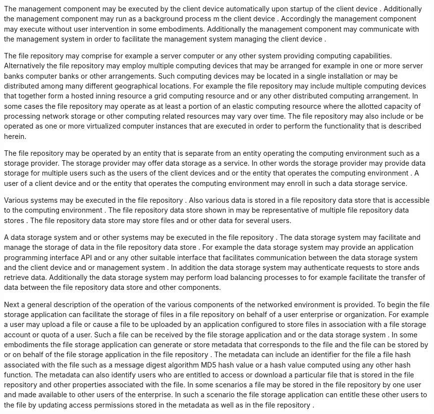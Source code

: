 The management component may be executed by the client device automatically upon startup of the client device . Additionally the management component may run as a background process m the client device . Accordingly the management component may execute without user intervention in some embodiments. Additionally the management component may communicate with the management system in order to facilitate the management system managing the client device .

The file repository may comprise for example a server computer or any other system providing computing capabilities. Alternatively the file repository may employ multiple computing devices that may be arranged for example in one or more server banks computer banks or other arrangements. Such computing devices may be located in a single installation or may be distributed among many different geographical locations. For example the file repository may include multiple computing devices that together form a hosted inning resource a grid computing resource and or any other distributed computing arrangement. In some cases the file repository may operate as at least a portion of an elastic computing resource where the allotted capacity of processing network storage or other computing related resources may vary over time. The file repository may also include or be operated as one or more virtualized computer instances that are executed in order to perform the functionality that is described herein.

The file repository may be operated by an entity that is separate from an entity operating the computing environment such as a storage provider. The storage provider may offer data storage as a service. In other words the storage provider may provide data storage for multiple users such as the users of the client devices and or the entity that operates the computing environment . A user of a client device and or the entity that operates the computing environment may enroll in such a data storage service.

Various systems may be executed in the file repository . Also various data is stored in a file repository data store that is accessible to the computing environment . The file repository data store shown in may be representative of multiple file repository data stores . The file repository data store may store files and or other data for several users.

A data storage system and or other systems may be executed in the file repository . The data storage system may facilitate and manage the storage of data in the file repository data store . For example the data storage system may provide an application programming interface API and or any other suitable interface that facilitates communication between the data storage system and the client device and or management system . In addition the data storage system may authenticate requests to store ands retrieve data. Additionally the data storage system may perform load balancing processes to for example facilitate the transfer of data between the file repository data store and other components.

Next a general description of the operation of the various components of the networked environment is provided. To begin the file storage application can facilitate the storage of files in a file repository on behalf of a user enterprise or organization. For example a user may upload a file or cause a file to be uploaded by an application configured to store files in association with a file storage account or quota of a user. Such a file can be received by the file storage application and or the data storage system . In some embodiments the file storage application can generate or store metadata that corresponds to the file and the file can be stored by or on behalf of the file storage application in the file repository . The metadata can include an identifier for the file a file hash associated with the file such as a message digest algorithm MD5 hash value or a hash value computed using any other hash function. The metadata can also identify users who are entitled to access or download a particular file that is stored in the file repository and other properties associated with the file. In some scenarios a file may be stored in the file repository by one user and made available to other users of the enterprise. In such a scenario the file storage application can entitle these other users to the file by updating access permissions stored in the metadata as well as in the file repository .
